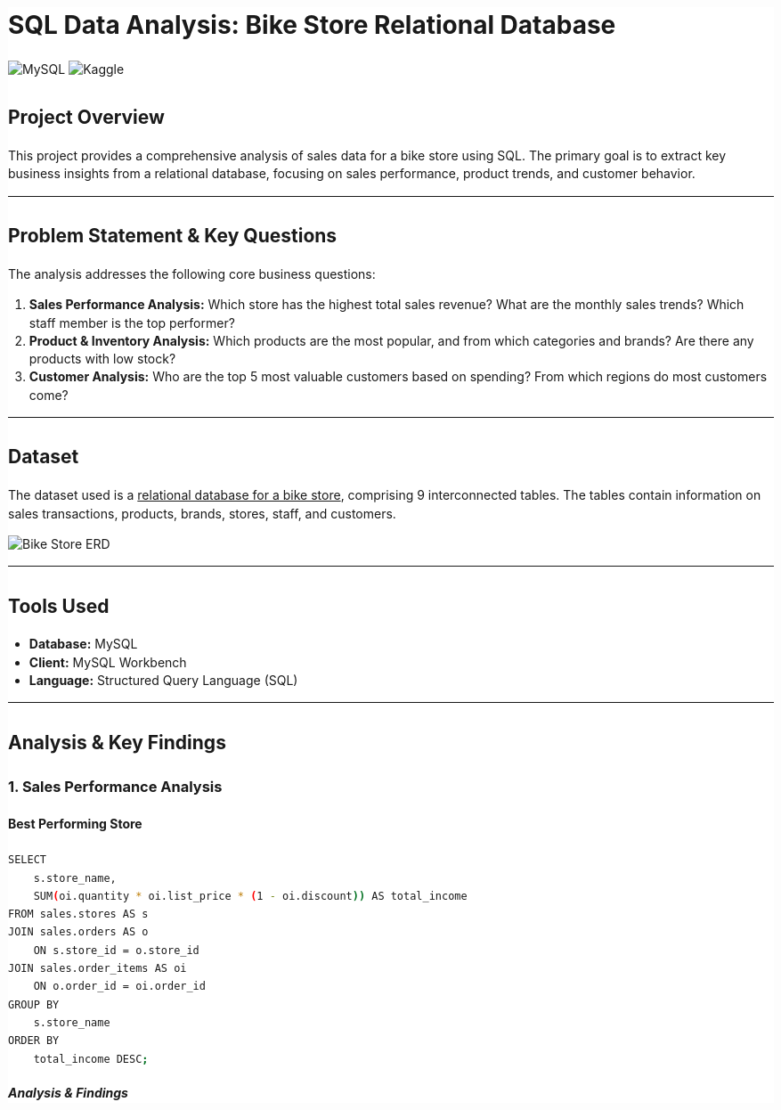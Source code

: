 # SQL Data Analysis: Bike Store Relational Database

![MySQL](https://img.shields.io/badge/mysql-4479A1.svg?style=for-the-badge&logo=mysql&logoColor=white)
![Kaggle](https://img.shields.io/badge/Kaggle-035a7d?style=for-the-badge&logo=kaggle&logoColor=white)


## Project Overview
This project provides a comprehensive analysis of sales data for a bike store using SQL. The primary goal is to extract key business insights from a relational database, focusing on sales performance, product trends, and customer behavior.

***

## Problem Statement & Key Questions
The analysis addresses the following core business questions:
1. **Sales Performance Analysis:** Which store has the highest total sales revenue? What are the monthly sales trends? Which staff member is the top performer?
2. **Product & Inventory Analysis:** Which products are the most popular, and from which categories and brands? Are there any products with low stock?
3. **Customer Analysis:** Who are the top 5 most valuable customers based on spending? From which regions do most customers come?

***

## Dataset
The dataset used is a [relational database for a bike store](https://www.kaggle.com/datasets/dillonmyrick/bike-store-sample-database/data?select=customers.csv), comprising 9 interconnected tables. The tables contain information on sales transactions, products, brands, stores, staff, and customers.

![Bike Store ERD](https://www.googleapis.com/download/storage/v1/b/kaggle-user-content/o/inbox%2F4146319%2Fc5838eb006bab3938ad94de02f58c6c1%2FSQL-Server-Sample-Database.png?generation=1692609884383007&alt=media)

***

## Tools Used
- **Database:** MySQL
- **Client:** MySQL Workbench
- **Language:** Structured Query Language (SQL)

***

## Analysis & Key Findings
###  1. Sales Performance Analysis
#### Best Performing Store
```sh
SELECT
    s.store_name,
    SUM(oi.quantity * oi.list_price * (1 - oi.discount)) AS total_income
FROM sales.stores AS s
JOIN sales.orders AS o
    ON s.store_id = o.store_id
JOIN sales.order_items AS oi 
    ON o.order_id = oi.order_id
GROUP BY
    s.store_name
ORDER BY
    total_income DESC;
```
##### Analysis & Findings
